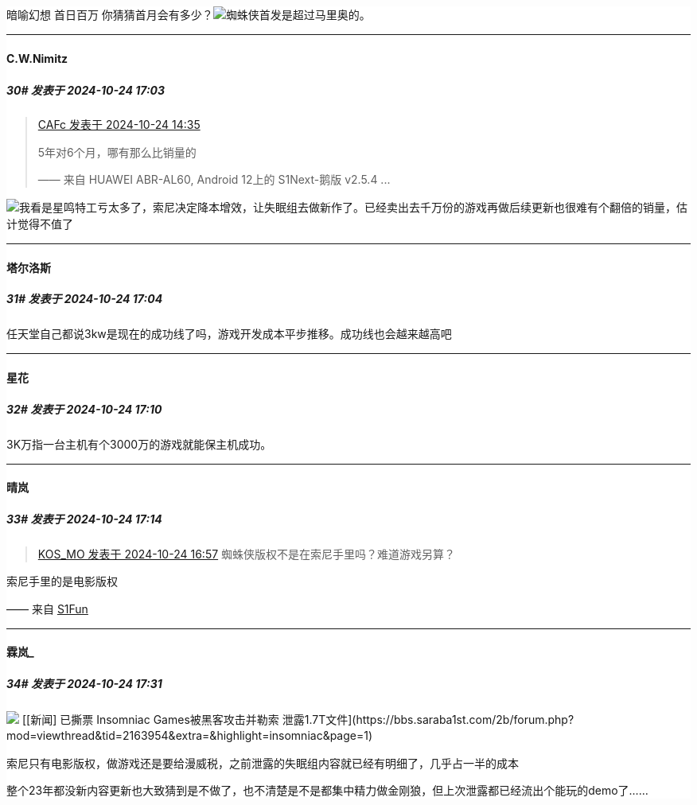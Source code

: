 暗喻幻想 首日百万 你猜猜首月会有多少？<img src="https://static.saraba1st.com/image/smiley/face2017/050.png" referrerpolicy="no-referrer">蜘蛛侠首发是超过马里奥的。

*****

####  C.W.Nimitz  
##### 30#       发表于 2024-10-24 17:03

<blockquote><a href="httphttps://bbs.saraba1st.com/2b/forum.php?mod=redirect&amp;goto=findpost&amp;pid=66531411&amp;ptid=2204348" target="_blank">CAFc 发表于 2024-10-24 14:35</a>

5年对6个月，哪有那么比销量的

—— 来自 HUAWEI ABR-AL60, Android 12上的 S1Next-鹅版 v2.5.4 ...</blockquote>
<img src="https://static.saraba1st.com/image/smiley/face/141.gif" referrerpolicy="no-referrer">我看是星鸣特工亏太多了，索尼决定降本增效，让失眠组去做新作了。已经卖出去千万份的游戏再做后续更新也很难有个翻倍的销量，估计觉得不值了

*****

####  塔尔洛斯  
##### 31#       发表于 2024-10-24 17:04

任天堂自己都说3kw是现在的成功线了吗，游戏开发成本平步推移。成功线也会越来越高吧

*****

####  星花  
##### 32#       发表于 2024-10-24 17:10

3K万指一台主机有个3000万的游戏就能保主机成功。

*****

####  晴岚  
##### 33#       发表于 2024-10-24 17:14

<blockquote><a href="httphttps://bbs.saraba1st.com/2b/forum.php?mod=redirect&amp;goto=findpost&amp;pid=66532597&amp;ptid=2204348" target="_blank">KOS_MO 发表于 2024-10-24 16:57</a>
蜘蛛侠版权不是在索尼手里吗？难道游戏另算？</blockquote>
索尼手里的是电影版权

—— 来自 [S1Fun](https://s1fun.koalcat.com)

*****

####  霖岚_  
##### 34#       发表于 2024-10-24 17:31

<img src="https://img.saraba1st.com/forum/202312/19/140910eaqziyxqln808yi6.png" referrerpolicy="no-referrer">
[[新闻] 已撕票 Insomniac Games被黑客攻击并勒索 泄露1.7T文件](https://bbs.saraba1st.com/2b/forum.php?mod=viewthread&amp;tid=2163954&amp;extra=&amp;highlight=insomniac&amp;page=1)

索尼只有电影版权，做游戏还是要给漫威税，之前泄露的失眠组内容就已经有明细了，几乎占一半的成本

整个23年都没新内容更新也大致猜到是不做了，也不清楚是不是都集中精力做金刚狼，但上次泄露都已经流出个能玩的demo了……
